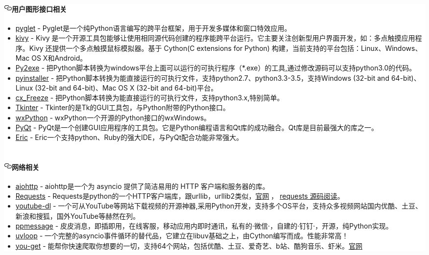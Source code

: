 <h1></h1>

<h4><a id="user-content-用户图形接口相关" class="anchor" href="#用户图形接口相关" aria-hidden="true"><svg aria-hidden="true" class="octicon octicon-link" height="16" version="1.1" viewBox="0 0 16 16" width="16"><path d="M4 9h1v1H4c-1.5 0-3-1.69-3-3.5S2.55 3 4 3h4c1.45 0 3 1.69 3 3.5 0 1.41-.91 2.72-2 3.25V8.59c.58-.45 1-1.27 1-2.09C10 5.22 8.98 4 8 4H4c-.98 0-2 1.22-2 2.5S3 9 4 9zm9-3h-1v1h1c1 0 2 1.22 2 2.5S13.98 12 13 12H9c-.98 0-2-1.22-2-2.5 0-.83.42-1.64 1-2.09V6.25c-1.09.53-2 1.84-2 3.25C6 11.31 7.55 13 9 13h4c1.45 0 3-1.69 3-3.5S14.5 6 13 6z"></path></svg></a>用户图形接口相关</h4>

<ul>
<li><a href="https://bitbucket.org/pyglet/pyglet/wiki/Home">pyglet</a> - Pyglet是一个纯Python语言编写的跨平台框架，用于开发多媒体和窗口特效应用。</li>
<li><a href="https://kivy.org">kivy</a> - Kivy 是一个开源工具包能够让使用相同源代码创建的程序能跨平台运行。它主要关注创新型用户界面开发，如：多点触摸应用程序。Kivy 还提供一个多点触摸鼠标模拟器。基于 Cython(C extensions for Python) 构建，当前支持的平台包括：Linux、Windows、Mac OS X和Android。</li>
<li><a href="http://www.py2exe.org/">Py2exe</a> - 把Python脚本转换为windows平台上面可以运行的可执行程序（*.exe）的工具,通过修改源码可以支持python3.0的代码。</li>
<li><a href="http://www.pyinstaller.org/">pyinstaller</a> - 把Python脚本转换为能直接运行的可执行文件，支持python2.7、python3.3-3.5，支持Windows (32-bit and 64-bit)、Linux (32-bit and 64-bit)、Mac OS X (32-bit and 64-bit)平台。</li>
<li><a href="http://sourceforge.net/projects/cx-freeze/files/">cx_Freeze</a> - 把Python脚本转换为能直接运行的可执行文件，支持python3.x,特别简单。</li>
<li><a href="https://docs.python.org/3/library/tkinter.html">Tkinter</a> - Tkinter的是Tk的GUI工具包，与Python附带的Python接口。</li>
<li><a href="http://wxpython.org/">wxPython</a> - wxPython一个开源的Python接口的wxWindows。</li>
<li><a href="http://sourceforge.net/projects/pyqt/files/">PyQt</a> - PyQt是一个创建GUI应用程序的工具包。它是Python编程语言和Qt库的成功融合。Qt库是目前最强大的库之一。</li>
<li><a href="http://www.eric-ide.python-projects.org/">Eric</a> - Eric一个支持python、Ruby的强大IDE，与PyQt配合功能非常强大。</li>
</ul>

<h1></h1>

<h4><a id="user-content-网络相关" class="anchor" href="#网络相关" aria-hidden="true"><svg aria-hidden="true" class="octicon octicon-link" height="16" version="1.1" viewBox="0 0 16 16" width="16"><path d="M4 9h1v1H4c-1.5 0-3-1.69-3-3.5S2.55 3 4 3h4c1.45 0 3 1.69 3 3.5 0 1.41-.91 2.72-2 3.25V8.59c.58-.45 1-1.27 1-2.09C10 5.22 8.98 4 8 4H4c-.98 0-2 1.22-2 2.5S3 9 4 9zm9-3h-1v1h1c1 0 2 1.22 2 2.5S13.98 12 13 12H9c-.98 0-2-1.22-2-2.5 0-.83.42-1.64 1-2.09V6.25c-1.09.53-2 1.84-2 3.25C6 11.31 7.55 13 9 13h4c1.45 0 3-1.69 3-3.5S14.5 6 13 6z"></path></svg></a>网络相关</h4>

<ul>
<li><a href="https://github.com/KeepSafe/aiohttp">aiohttp</a> - aiohttp是一个为 asyncio 提供了简洁易用的 HTTP 客户端和服务器的库。</li>
<li><a href="https://github.com/kennethreitz/requests/">Requests</a> - Requests是python的一个HTTP客户端库，跟urllib，urllib2类似，<a href="http://www.python-requests.org/en/latest/">官网</a> ， <a href="https://github.com/wangshunping/read_requests">requests 源码阅读</a>。</li>
<li><a href="https://github.com/rg3/youtube-dl//">youtube-dl</a> - 一个可从YouTube等网站下载视频的开源神器,采用Python开发，支持多个OS平台，支持众多视频网站国内优酷、土豆、新浪和搜狐，国外YouTube等赫然在列。</li>
<li><a href="https://github.com/PPMESSAGE/ppmessage">ppmessage</a> - 皮皮消息，即插即用，在线客服，移动应用内即时通讯，私有的·微信·，自建的·钉钉·，开源，纯Python实现。</li>
<li><a href="https://github.com/MagicStack/uvloop">uvloop</a> - 一个完整的asyncio事件循环的替代品，它建立在libuv基础之上，由Cython编写而成。性能非常高！</li>
<li><a href="https://github.com/soimort/you-get/">you-get</a> - 能帮你快速爬取你想要的一切，支持64个网站，包括优酷、土豆、爱奇艺、b站、酷狗音乐、虾米。<a href="https://you-get.org/">官网</a></li>
</ul>
